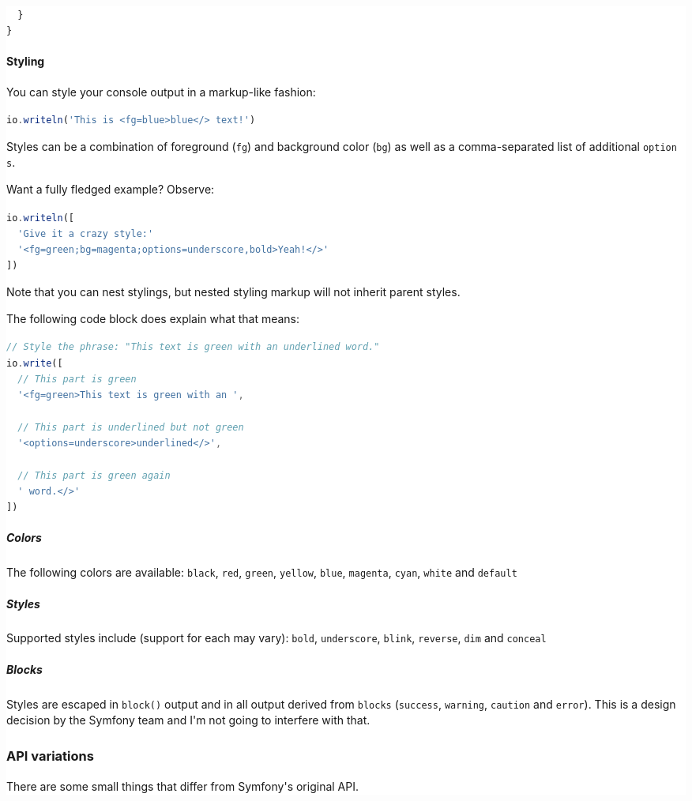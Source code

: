 ```javascript
  }
}
```

#### Styling
You can style your console output in a markup-like fashion:

```javascript
io.writeln('This is <fg=blue>blue</> text!')
```

Styles can be a combination of foreground (`fg`) and background color (`bg`) as well as a comma-separated list of additional `options`.

Want a fully fledged example? Observe:

```javascript
io.writeln([
  'Give it a crazy style:'
  '<fg=green;bg=magenta;options=underscore,bold>Yeah!</>'
])
```

Note that you can nest stylings, but nested styling markup will not inherit parent styles.

The following code block does explain what that means:

```javascript
// Style the phrase: "This text is green with an underlined word."
io.write([
  // This part is green
  '<fg=green>This text is green with an ',

  // This part is underlined but not green
  '<options=underscore>underlined</>',

  // This part is green again
  ' word.</>'
])
```

##### Colors
The following colors are available: `black`, `red`, `green`, `yellow`, `blue`, `magenta`, `cyan`, `white` and `default`

##### Styles
Supported styles include (support for each may vary): `bold`, `underscore`, `blink`, `reverse`, `dim` and `conceal`

##### Blocks
Styles are escaped in `block()` output and in all output derived from `blocks` (`success`, `warning`, `caution` and `error`). This is a design decision by the Symfony team and I'm not going to interfere with that.

### API variations
There are some small things that differ from Symfony's original API.
